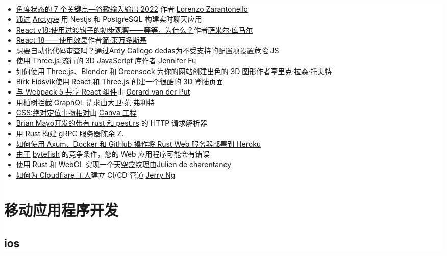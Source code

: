 *   [角度状态的 7 个关键点—谷歌输入输出 2022](/7-key-points-from-state-of-angular-google-i-o-2022-6f2c95540cac) 作者 [Lorenzo Zarantonello](https://medium.com/u/124a4892b24e?source=post_page-----d54b904e5a69--------------------------------)
*   [通过](/build-a-real-time-chat-application-with-nestjs-and-postgresql-a212502eb436) [Arctype](https://medium.com/u/e78106099ef1?source=post_page-----d54b904e5a69--------------------------------) 用 Nestjs 和 PostgreSQL 构建实时聊天应用
*   [React v18:使用过渡钩子的初步观察——等等，为什么？](/react-v18-usetransition-hook-why-f5d8880dc64d)作者[萨米尔·库马尔](https://medium.com/u/67b148806abe?source=post_page-----d54b904e5a69--------------------------------)
*   [React 18——使用效果](https://levelup.gitconnected.com/react-18-the-trickiness-of-useeffect-fadfa65fa4b4)作者[简·莱万多斯基](https://medium.com/u/ceb317e2790e?source=post_page-----d54b904e5a69--------------------------------)
*   [想要自动化代码审查吗？通过](/set-up-danger-js-for-unsupported-cis-927a577ad03b)[Ardy Gallego dedas](https://medium.com/u/91f9d0996266?source=post_page-----d54b904e5a69--------------------------------)为不受支持的配置项设置危险 JS
*   [使用 Three.js:流行的 3D JavaScript 库](/working-with-three-js-the-popular-3d-javascript-library-bd2e9b03c95a)作者 [Jennifer Fu](https://medium.com/u/faf2e58f3d28?source=post_page-----d54b904e5a69--------------------------------)
*   [如何使用 Three.js、Blender 和 Greensock 为你的网站创建出色的 3D 图形](/how-to-create-awesome-3d-graphics-for-your-website-using-three-js-blender-and-greensock-a834cb8a6f6e)作者[亨里克·拉森·托夫特](https://medium.com/u/917364f47e35?source=post_page-----d54b904e5a69--------------------------------)
*   [Birk Eidsvik](https://medium.com/@birkbjonnes/creating-a-cool-3d-landing-page-using-react-and-three-js-cf3f8bf05085)使用 React 和 Three.js 创建一个很酷的 3D 登陆页面
*   [与 Webpack 5 共享 React 组件](/sharing-react-components-with-webpack-5-84c5496f3c64)由 [Gerard van der Put](https://medium.com/u/9292823729fa?source=post_page-----d54b904e5a69--------------------------------)
*   [用柏树拦截 GraphQL 请求](/intercepting-graphql-requests-with-cypress-99984d6d500c)由[大卫·范·弗利特](https://medium.com/u/eb929cfe0173?source=post_page-----d54b904e5a69--------------------------------)
*   [CSS:绝对定位事物相对](https://canvatechblog.com/css-absolutely-positioning-things-relatively-964898de886b)由 [Canva 工程](https://medium.com/u/455dcbf38426?source=post_page-----d54b904e5a69--------------------------------)
*   [Brian Mayo](https://medium.com/@protiumx/an-http-request-parser-with-rust-and-pest-rs-a4049f3b0f31)[开发的带有 rust 和 pest.rs](https://medium.com/u/9a6d8fd7d59a?source=post_page-----d54b904e5a69--------------------------------) 的 HTTP 请求解析器
*   [用 Rust](/building-a-grpc-server-with-rust-be2c52f0860e) 构建 gRPC 服务器[陈余 Z.](https://medium.com/u/a7cf331e878b?source=post_page-----d54b904e5a69--------------------------------)
*   [如何使用 Axum、Docker 和 GitHub 操作将 Rust Web 服务器部署到 Heroku](/how-to-deploy-a-rust-web-server-to-heroku-using-axum-docker-and-github-actions-6cddb442ea7e)
*   [由于](/fix-race-conditions-in-react-187afc87d9e) [bytefish](https://medium.com/u/dac47b3482f4?source=post_page-----d54b904e5a69--------------------------------) 的竞争条件，您的 Web 应用程序可能会有错误
*   [使用 Rust 和 WebGL 实现一个天空盒纹理](/webgl-rust-webassembly-skybox-texture-cd3220bb1ebc)由[Julien de charentaney](https://medium.com/u/65094f735b1d?source=post_page-----d54b904e5a69--------------------------------)
*   [如何为 Cloudflare 工人](/how-to-set-up-ci-cd-pipeline-for-cloudflare-worker-dbd3603b9c52)建立 CI/CD 管道 [Jerry Ng](https://medium.com/u/8606bf5a73f5?source=post_page-----d54b904e5a69--------------------------------)

# 移动应用程序开发

## ios
